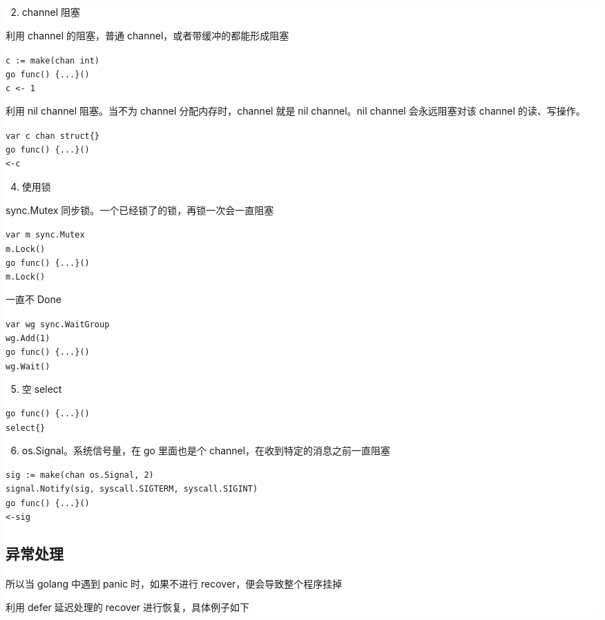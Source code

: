 2. channel 阻塞

利用 channel 的阻塞，普通 channel，或者带缓冲的都能形成阻塞

```
c := make(chan int)
go func() {...}()
c <- 1
```

利用 nil channel 阻塞。当不为 channel 分配内存时，channel 就是 nil channel。nil channel 会永远阻塞对该 channel 的读、写操作。

```
var c chan struct{}
go func() {...}()
<-c
```

4.  使用锁

sync.Mutex 同步锁。一个已经锁了的锁，再锁一次会一直阻塞

```
var m sync.Mutex
m.Lock()
go func() {...}()
m.Lock()
```

一直不 Done

```
var wg sync.WaitGroup
wg.Add(1)
go func() {...}()
wg.Wait()
```

5. 空 select

```
go func() {...}()
select{}
```

6. os.Signal。系统信号量，在 go 里面也是个 channel，在收到特定的消息之前一直阻塞

```
sig := make(chan os.Signal, 2)
signal.Notify(sig, syscall.SIGTERM, syscall.SIGINT)
go func() {...}()
<-sig
```

## 异常处理

所以当 golang 中遇到 panic 时，如果不进行 recover，便会导致整个程序挂掉

利用 defer 延迟处理的 recover 进行恢复，具体例子如下
